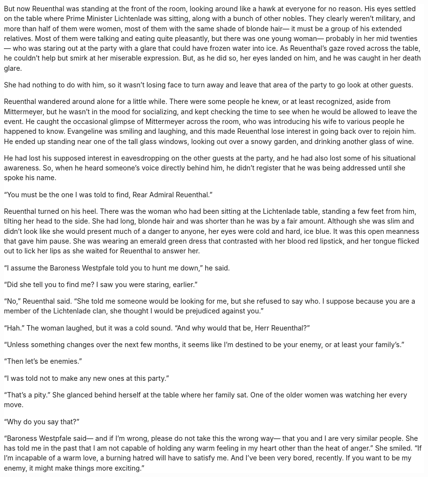But now Reuenthal was standing at the front of the room, looking around like a hawk at everyone for no reason. His eyes settled on the table where Prime Minister Lichtenlade was sitting, along with a bunch of other nobles. They clearly weren’t military, and more than half of them were women, most of them with the same shade of blonde hair— it must be a group of his extended relatives. Most of them were talking and eating quite pleasantly, but there was one young woman— probably in her mid twenties— who was staring out at the party with a glare that could have frozen water into ice. As Reuenthal’s gaze roved across the table, he couldn’t help but smirk at her miserable expression. But, as he did so, her eyes landed on him, and he was caught in her death glare.

She had nothing to do with him, so it wasn’t losing face to turn away and leave that area of the party to go look at other guests.

Reuenthal wandered around alone for a little while. There were some people he knew, or at least recognized, aside from Mittermeyer, but he wasn’t in the mood for socializing, and kept checking the time to see when he would be allowed to leave the event. He caught the occasional glimpse of Mittermeyer across the room, who was introducing his wife to various people he happened to know. Evangeline was smiling and laughing, and this made Reuenthal lose interest in going back over to rejoin him. He ended up standing near one of the tall glass windows, looking out over a snowy garden, and drinking another glass of wine.

He had lost his supposed interest in eavesdropping on the other guests at the party, and he had also lost some of his situational awareness. So, when he heard someone’s voice directly behind him, he didn’t register that he was being addressed until she spoke his name.

“You must be the one I was told to find, Rear Admiral Reuenthal.”

Reuenthal turned on his heel. There was the woman who had been sitting at the Lichtenlade table, standing a few feet from him, tilting her head to the side. She had long, blonde hair and was shorter than he was by a fair amount. Although she was slim and didn’t look like she would present much of a danger to anyone, her eyes were cold and hard, ice blue. It was this open meanness that gave him pause. She was wearing an emerald green dress that contrasted with her blood red lipstick, and her tongue flicked out to lick her lips as she waited for Reuenthal to answer her.

“I assume the Baroness Westpfale told you to hunt me down,” he said.

“Did she tell you to find me? I saw you were staring, earlier.”

“No,” Reuenthal said. “She told me someone would be looking for me, but she refused to say who. I suppose because you are a member of the Lichtenlade clan, she thought I would be prejudiced against you.”

“Hah.” The woman laughed, but it was a cold sound. “And why would that be, Herr Reuenthal?”

“Unless something changes over the next few months, it seems like I’m destined to be your enemy, or at least your family’s.”

“Then let’s be enemies.”

“I was told not to make any new ones at this party.”

“That’s a pity.” She glanced behind herself at the table where her family sat. One of the older women was watching her every move.

“Why do you say that?”

“Baroness Westpfale said— and if I’m wrong, please do not take this the wrong way— that you and I are very similar people. She has told me in the past that I am not capable of holding any warm feeling in my heart other than the heat of anger.” She smiled. “If I’m incapable of a warm love, a burning hatred will have to satisfy me. And I’ve been very bored, recently. If you want to be my enemy, it might make things more exciting.”
